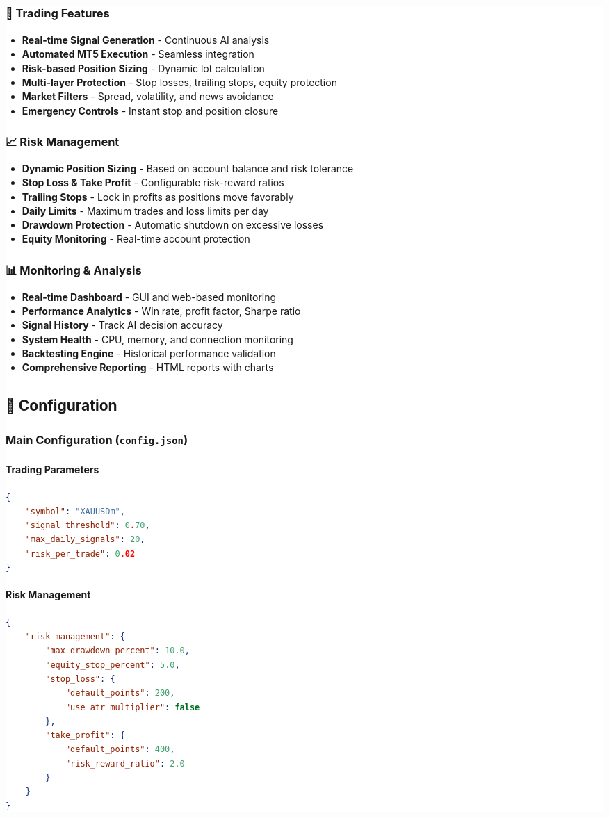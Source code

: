 ### 🎯 Trading Features
- **Real-time Signal Generation** - Continuous AI analysis
- **Automated MT5 Execution** - Seamless integration
- **Risk-based Position Sizing** - Dynamic lot calculation
- **Multi-layer Protection** - Stop losses, trailing stops, equity protection
- **Market Filters** - Spread, volatility, and news avoidance
- **Emergency Controls** - Instant stop and position closure

### 📈 Risk Management
- **Dynamic Position Sizing** - Based on account balance and risk tolerance
- **Stop Loss & Take Profit** - Configurable risk-reward ratios
- **Trailing Stops** - Lock in profits as positions move favorably
- **Daily Limits** - Maximum trades and loss limits per day
- **Drawdown Protection** - Automatic shutdown on excessive losses
- **Equity Monitoring** - Real-time account protection

### 📊 Monitoring & Analysis
- **Real-time Dashboard** - GUI and web-based monitoring
- **Performance Analytics** - Win rate, profit factor, Sharpe ratio
- **Signal History** - Track AI decision accuracy
- **System Health** - CPU, memory, and connection monitoring
- **Backtesting Engine** - Historical performance validation
- **Comprehensive Reporting** - HTML reports with charts

## 🔧 Configuration

### Main Configuration (`config.json`)

#### Trading Parameters
```json
{
    "symbol": "XAUUSDm",
    "signal_threshold": 0.70,
    "max_daily_signals": 20,
    "risk_per_trade": 0.02
}
```

#### Risk Management
```json
{
    "risk_management": {
        "max_drawdown_percent": 10.0,
        "equity_stop_percent": 5.0,
        "stop_loss": {
            "default_points": 200,
            "use_atr_multiplier": false
        },
        "take_profit": {
            "default_points": 400,
            "risk_reward_ratio": 2.0
        }
    }
}
```
